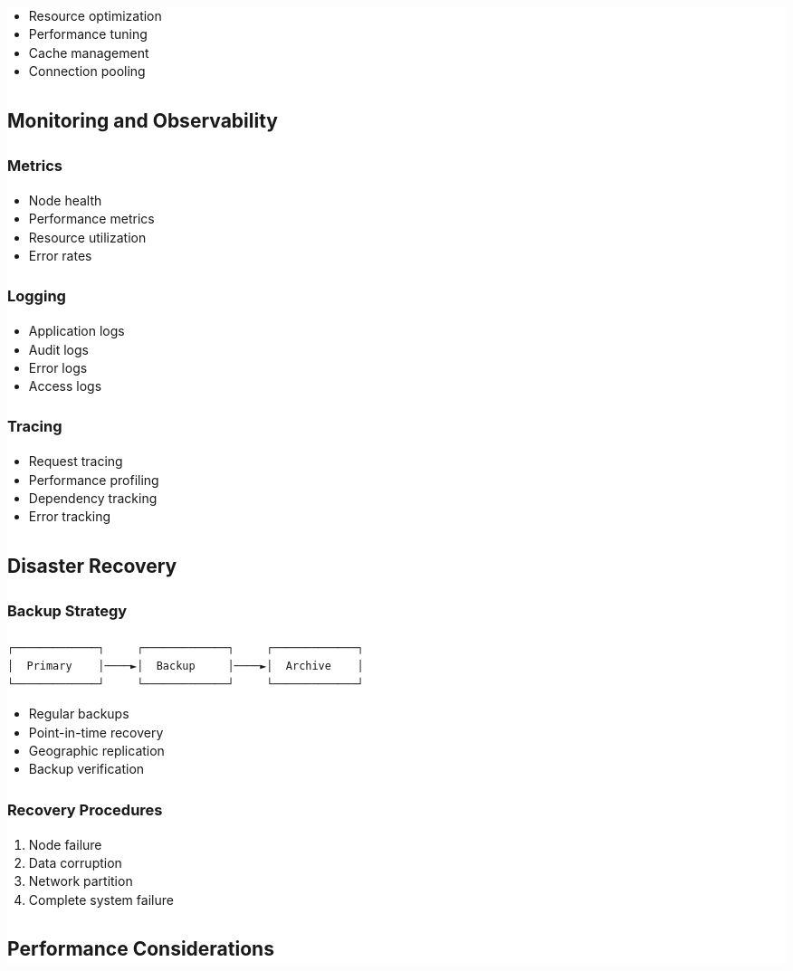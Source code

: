- Resource optimization
- Performance tuning
- Cache management
- Connection pooling

## Monitoring and Observability

### Metrics

- Node health
- Performance metrics
- Resource utilization
- Error rates

### Logging

- Application logs
- Audit logs
- Error logs
- Access logs

### Tracing

- Request tracing
- Performance profiling
- Dependency tracking
- Error tracking

## Disaster Recovery

### Backup Strategy

```
┌─────────────┐     ┌─────────────┐     ┌─────────────┐
│  Primary    │────►│  Backup     │────►│  Archive    │
└─────────────┘     └─────────────┘     └─────────────┘
```

- Regular backups
- Point-in-time recovery
- Geographic replication
- Backup verification

### Recovery Procedures

1. Node failure
2. Data corruption
3. Network partition
4. Complete system failure

## Performance Considerations
